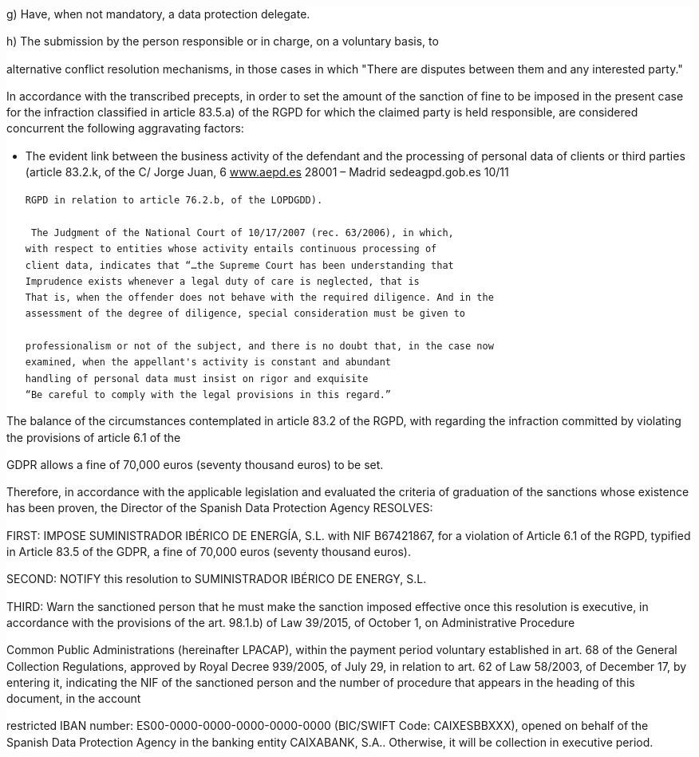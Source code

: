 g) Have, when not mandatory, a data protection delegate.

h) The submission by the person responsible or in charge, on a voluntary basis, to

alternative conflict resolution mechanisms, in those cases in which
"There are disputes between them and any interested party."

In accordance with the transcribed precepts, in order to set the amount of the sanction of
fine to be imposed in the present case for the infraction classified in article 83.5.a)
of the RGPD for which the claimed party is held responsible, are considered concurrent
the following aggravating factors:

- The evident link between the business activity of the defendant and the
      processing of personal data of clients or third parties (article 83.2.k, of the
C/ Jorge Juan, 6 www.aepd.es
28001 – Madrid sedeagpd.gob.es 10/11

      RGPD in relation to article 76.2.b, of the LOPDGDD).

       The Judgment of the National Court of 10/17/2007 (rec. 63/2006), in which,
      with respect to entities whose activity entails continuous processing of
      client data, indicates that “…the Supreme Court has been understanding that
      Imprudence exists whenever a legal duty of care is neglected, that is
      That is, when the offender does not behave with the required diligence. And in the
      assessment of the degree of diligence, special consideration must be given to

      professionalism or not of the subject, and there is no doubt that, in the case now
      examined, when the appellant's activity is constant and abundant
      handling of personal data must insist on rigor and exquisite
      “Be careful to comply with the legal provisions in this regard.”

The balance of the circumstances contemplated in article 83.2 of the RGPD, with
regarding the infraction committed by violating the provisions of article 6.1 of the

GDPR allows a fine of 70,000 euros (seventy thousand euros) to be set.

Therefore, in accordance with the applicable legislation and evaluated the criteria of
graduation of the sanctions whose existence has been proven, the Director of the
Spanish Data Protection Agency RESOLVES:

FIRST: IMPOSE SUMINISTRADOR IBÉRICO DE ENERGÍA, S.L. with NIF
B67421867, for a violation of Article 6.1 of the RGPD, typified in Article 83.5
of the GDPR, a fine of 70,000 euros (seventy thousand euros).

SECOND: NOTIFY this resolution to SUMINISTRADOR IBÉRICO DE
ENERGY, S.L.

THIRD: Warn the sanctioned person that he must make the sanction imposed effective
once this resolution is executive, in accordance with the provisions of the
art. 98.1.b) of Law 39/2015, of October 1, on Administrative Procedure

Common Public Administrations (hereinafter LPACAP), within the payment period
voluntary established in art. 68 of the General Collection Regulations, approved
by Royal Decree 939/2005, of July 29, in relation to art. 62 of Law 58/2003,
of December 17, by entering it, indicating the NIF of the sanctioned person and the number
of procedure that appears in the heading of this document, in the account

restricted IBAN number: ES00-0000-0000-0000-0000-0000 (BIC/SWIFT Code:
CAIXESBBXXX), opened on behalf of the Spanish Data Protection Agency in
the banking entity CAIXABANK, S.A.. Otherwise, it will be
collection in executive period.
